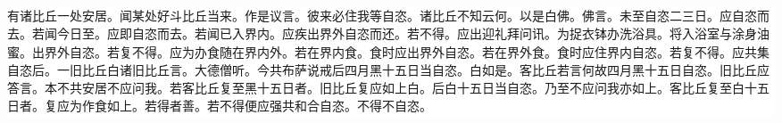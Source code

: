 有诸比丘一处安居。闻某处好斗比丘当来。作是议言。彼来必住我等自恣。诸比丘不知云何。以是白佛。佛言。未至自恣二三日。应自恣而去。若闻今日至。应即自恣而去。若闻已入界内。应疾出界外自恣而还。若不得。应出迎礼拜问讯。为捉衣钵办洗浴具。将入浴室与涂身油蜜。出界外自恣。若复不得。应为办食随在界内外。若在界内食。食时应出界外自恣。若在界外食。食时应住界内自恣。若复不得。应共集自恣后。一旧比丘白诸旧比丘言。大德僧听。今共布萨说戒后四月黑十五日当自恣。白如是。客比丘若言何故四月黑十五日自恣。旧比丘应答言。本不共安居不应问我。若客比丘复至黑十五日者。旧比丘复应如上白。后白十五日当自恣。乃至不应问我亦如上。客比丘复至白十五日者。复应为作食如上。若得者善。若不得便应强共和合自恣。不得不自恣。